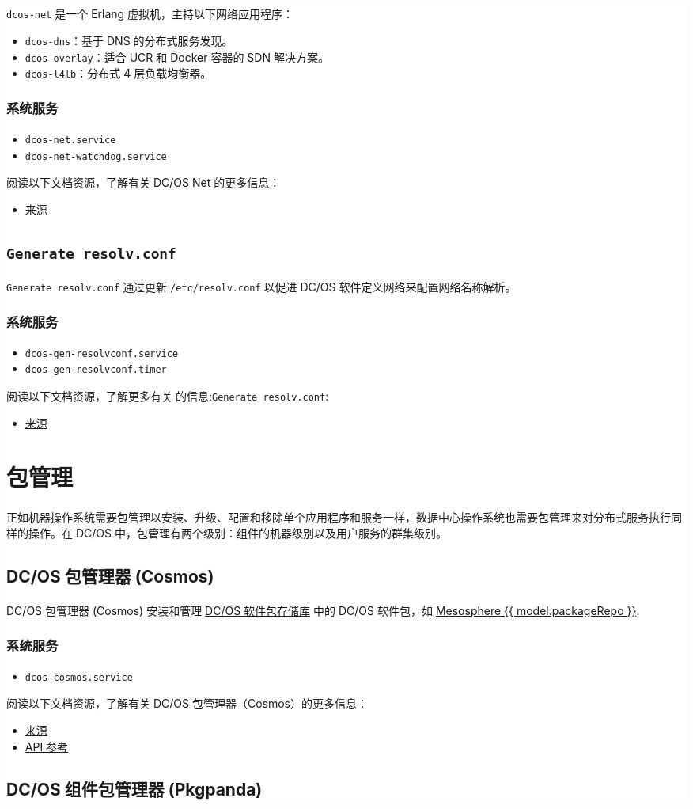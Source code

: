 `dcos-net` 是一个 Erlang 虚拟机，主持以下网络应用程序：
- `dcos-dns`：基于 DNS 的分布式服务发现。
- `dcos-overlay`：适合 UCR 和 Docker 容器的 SDN 解决方案。
- `dcos-l4lb`：分布式 4 层负载均衡器。

### 系统服务

- `dcos-net.service`
- `dcos-net-watchdog.service`

阅读以下文档资源，了解有关 DC/OS Net 的更多信息：

- [来源](https://github.com/dcos/dcos-net)

<a name="generate-resolv.conf"></a>

## `Generate resolv.conf`

`Generate resolv.conf` 通过更新 `/etc/resolv.conf` 以促进 DC/OS 软件定义网络来配置网络名称解析。

### 系统服务

- `dcos-gen-resolvconf.service`
- `dcos-gen-resolvconf.timer`

阅读以下文档资源，了解更多有关  的信息:`Generate resolv.conf`:

- [来源](https://github.com/dcos/dcos/blob/master/packages/dcos-net/extra/gen_resolvconf.py)

# 包管理

正如机器操作系统需要包管理以安装、升级、配置和移除单个应用程序和服务一样，数据中心操作系统也需要包管理来对分布式服务执行同样的操作。在 DC/OS 中，包管理有两个级别：组件的机器级别以及用户服务的群集级别。


<a name="dcos-package-manager"></a>

## DC/OS 包管理器 (Cosmos)

DC/OS 包管理器 (Cosmos) 安装和管理 [DC/OS 软件包存储库](/mesosphere/dcos/cn/2.1/administering-clusters/package-registry/) 中的 DC/OS 软件包，如 [Mesosphere {{ model.packageRepo }}](https://github.com/mesosphere/universe).

### 系统服务

- `dcos-cosmos.service`

阅读以下文档资源，了解有关 DC/OS 包管理器（Cosmos）的更多信息：

- [来源](https://github.com/dcos/cosmos)
- [API 参考](/mesosphere/dcos/cn/2.1/deploying-services/package-api/)

<a name="dcos-component-package-manager"></a>

## DC/OS 组件包管理器 (Pkgpanda)
